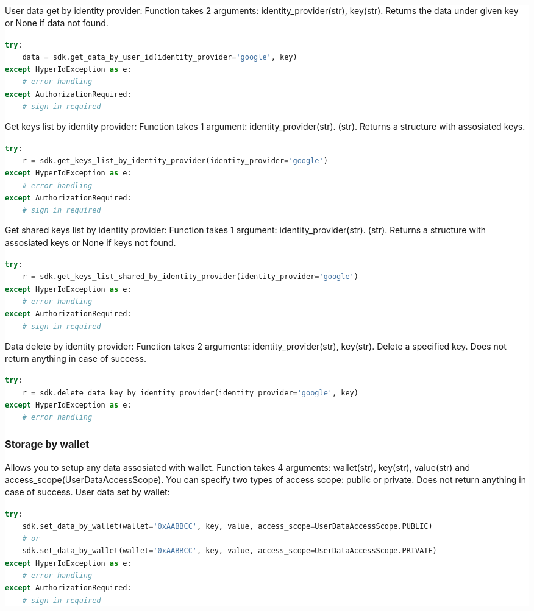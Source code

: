 User data get by identity provider:
Function takes 2 arguments: identity_provider(str), key(str).
Returns the data under given key or None if data not found.
```python
try:
    data = sdk.get_data_by_user_id(identity_provider='google', key)
except HyperIdException as e:
    # error handling
except AuthorizationRequired:
    # sign in required
```

Get keys list by identity provider:
Function takes 1 argument: identity_provider(str).
(str).
Returns a structure with assosiated keys.
```python
try:
    r = sdk.get_keys_list_by_identity_provider(identity_provider='google')
except HyperIdException as e:
    # error handling
except AuthorizationRequired:
    # sign in required
```

Get shared keys list by identity provider:
Function takes 1 argument: identity_provider(str).
(str).
Returns a structure with assosiated keys or None if keys not found.
```python
try:
    r = sdk.get_keys_list_shared_by_identity_provider(identity_provider='google')
except HyperIdException as e:
    # error handling
except AuthorizationRequired:
    # sign in required
```

Data delete by identity provider:
Function takes 2 arguments: identity_provider(str), key(str).
Delete a specified key.
Does not return anything in case of success.
```python
try:
    r = sdk.delete_data_key_by_identity_provider(identity_provider='google', key)
except HyperIdException as e:
    # error handling
```

### Storage by wallet

Allows you to setup any data assosiated with wallet.
Function takes 4 arguments: wallet(str), key(str), value(str) and access_scope(UserDataAccessScope). You can specify two types of access scope: public or private.
Does not return anything in case of success.
User data set by wallet:
```python
try:
    sdk.set_data_by_wallet(wallet='0xAABBCC', key, value, access_scope=UserDataAccessScope.PUBLIC)
    # or
    sdk.set_data_by_wallet(wallet='0xAABBCC', key, value, access_scope=UserDataAccessScope.PRIVATE)
except HyperIdException as e:
    # error handling
except AuthorizationRequired:
    # sign in required
```

